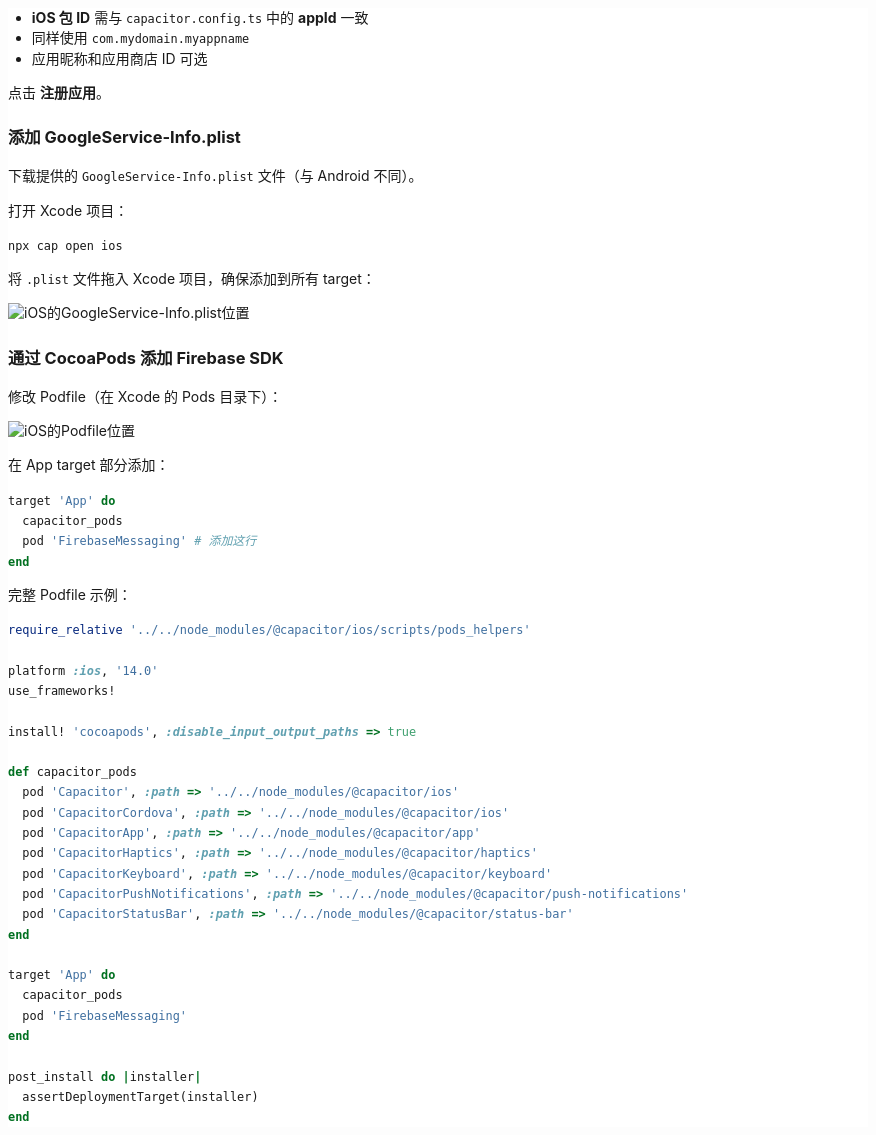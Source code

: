 - **iOS 包 ID** 需与 `capacitor.config.ts` 中的 **appId** 一致
- 同样使用 `com.mydomain.myappname`
- 应用昵称和应用商店 ID 可选

点击 **注册应用**。

### 添加 GoogleService-Info.plist

下载提供的 `GoogleService-Info.plist` 文件（与 Android 不同）。

打开 Xcode 项目：

```bash
npx cap open ios
```

将 `.plist` 文件拖入 Xcode 项目，确保添加到所有 target：

![iOS的GoogleService-Info.plist位置](/img/v6/docs/guides/firebase-push-notifications/google-plist-location-ios.png)

### 通过 CocoaPods 添加 Firebase SDK

修改 Podfile（在 Xcode 的 Pods 目录下）：

![iOS的Podfile位置](/img/v6/docs/guides/firebase-push-notifications/podfile-location-ios.png)

在 App target 部分添加：

```ruby
target 'App' do
  capacitor_pods
  pod 'FirebaseMessaging' # 添加这行
end
```

完整 Podfile 示例：

```ruby
require_relative '../../node_modules/@capacitor/ios/scripts/pods_helpers'

platform :ios, '14.0'
use_frameworks!

install! 'cocoapods', :disable_input_output_paths => true

def capacitor_pods
  pod 'Capacitor', :path => '../../node_modules/@capacitor/ios'
  pod 'CapacitorCordova', :path => '../../node_modules/@capacitor/ios'
  pod 'CapacitorApp', :path => '../../node_modules/@capacitor/app'
  pod 'CapacitorHaptics', :path => '../../node_modules/@capacitor/haptics'
  pod 'CapacitorKeyboard', :path => '../../node_modules/@capacitor/keyboard'
  pod 'CapacitorPushNotifications', :path => '../../node_modules/@capacitor/push-notifications'
  pod 'CapacitorStatusBar', :path => '../../node_modules/@capacitor/status-bar'
end

target 'App' do
  capacitor_pods
  pod 'FirebaseMessaging'
end

post_install do |installer|
  assertDeploymentTarget(installer)
end
```
